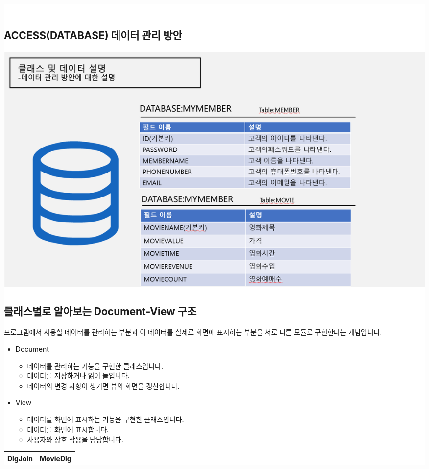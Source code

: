 <br/>

ACCESS(DATABASE) 데이터 관리 방안
---
<img src="markdown/img/DB.png" width=1000 >

<br/>

클래스별로 알아보는 Document-View 구조
---
프로그램에서 사용할 데이터를 관리하는 부분과 이 데이터를 실제로 화면에 표시하는 부분을 서로 다른 모듈로 구현한다는 개념입니다.

- Document
  - 데이터를 관리하는 기능을 구현한 클래스입니다.
  - 데이터를 저장하거나 읽어 들입니다.
  - 데이터의 변경 사항이 생기면 뷰의 화면을 갱신합니다.

- View
  - 데이터를 화면에 표시하는 기능을 구현한 클래스입니다.
  - 데이터를 화면에 표시합니다.
  - 사용자와 상호 작용을 담당합니다.

| DlgJoin | MovieDlg |
|:----------------------------------------:|:-----------------------------------------:|
